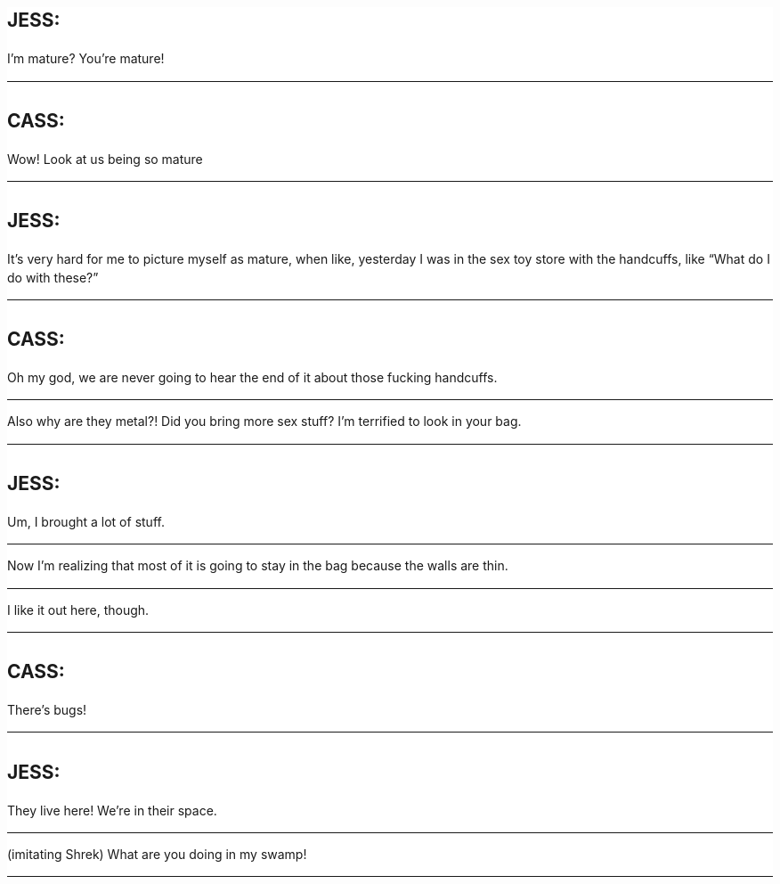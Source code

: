 ## JESS:
I’m mature? You’re mature!

---

## CASS:
Wow! Look at us being so mature

---

## JESS:
It’s very hard for me to picture myself as mature, when like, yesterday I was in the sex toy store with the handcuffs, like “What do I do with these?”

---

## CASS:
Oh my god, we are never going to hear the end of it about those fucking handcuffs.

---

Also why are they metal?! Did you bring more sex stuff? I’m terrified to look in your bag.

---

## JESS:
Um, I brought a lot of stuff.

---

Now I’m realizing that most of it is going to stay in the bag because the walls are thin.

---

I like it out here, though.

---

## CASS:
There’s bugs!

---

## JESS:
They live here! We’re in their space.

---

(imitating Shrek) What are you doing in my swamp!

---
